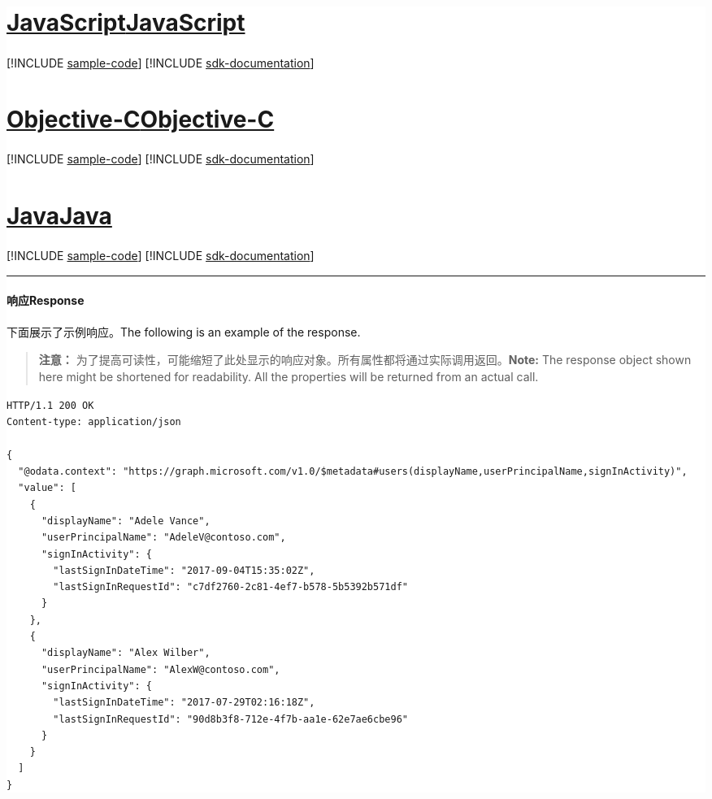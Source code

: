 # <a name="javascript"></a>[<span data-ttu-id="a3b50-176">JavaScript</span><span class="sxs-lookup"><span data-stu-id="a3b50-176">JavaScript</span></span>](#tab/javascript)
[!INCLUDE [sample-code](../includes/snippets/javascript/get-signin-last-time-javascript-snippets.md)]
[!INCLUDE [sdk-documentation](../includes/snippets/snippets-sdk-documentation-link.md)]

# <a name="objective-c"></a>[<span data-ttu-id="a3b50-177">Objective-C</span><span class="sxs-lookup"><span data-stu-id="a3b50-177">Objective-C</span></span>](#tab/objc)
[!INCLUDE [sample-code](../includes/snippets/objc/get-signin-last-time-objc-snippets.md)]
[!INCLUDE [sdk-documentation](../includes/snippets/snippets-sdk-documentation-link.md)]

# <a name="java"></a>[<span data-ttu-id="a3b50-178">Java</span><span class="sxs-lookup"><span data-stu-id="a3b50-178">Java</span></span>](#tab/java)
[!INCLUDE [sample-code](../includes/snippets/java/get-signin-last-time-java-snippets.md)]
[!INCLUDE [sdk-documentation](../includes/snippets/snippets-sdk-documentation-link.md)]

---


#### <a name="response"></a><span data-ttu-id="a3b50-179">响应</span><span class="sxs-lookup"><span data-stu-id="a3b50-179">Response</span></span>

<span data-ttu-id="a3b50-180">下面展示了示例响应。</span><span class="sxs-lookup"><span data-stu-id="a3b50-180">The following is an example of the response.</span></span>

><span data-ttu-id="a3b50-p110">**注意：** 为了提高可读性，可能缩短了此处显示的响应对象。所有属性都将通过实际调用返回。</span><span class="sxs-lookup"><span data-stu-id="a3b50-p110">**Note:** The response object shown here might be shortened for readability. All the properties will be returned from an actual call.</span></span>


```http
HTTP/1.1 200 OK
Content-type: application/json

{
  "@odata.context": "https://graph.microsoft.com/v1.0/$metadata#users(displayName,userPrincipalName,signInActivity)",
  "value": [
    {
      "displayName": "Adele Vance",
      "userPrincipalName": "AdeleV@contoso.com",
      "signInActivity": {
        "lastSignInDateTime": "2017-09-04T15:35:02Z",
        "lastSignInRequestId": "c7df2760-2c81-4ef7-b578-5b5392b571df"
      }
    },
    {
      "displayName": "Alex Wilber",
      "userPrincipalName": "AlexW@contoso.com",
      "signInActivity": {
        "lastSignInDateTime": "2017-07-29T02:16:18Z",
        "lastSignInRequestId": "90d8b3f8-712e-4f7b-aa1e-62e7ae6cbe96"
      }
    }
  ]
}
```
